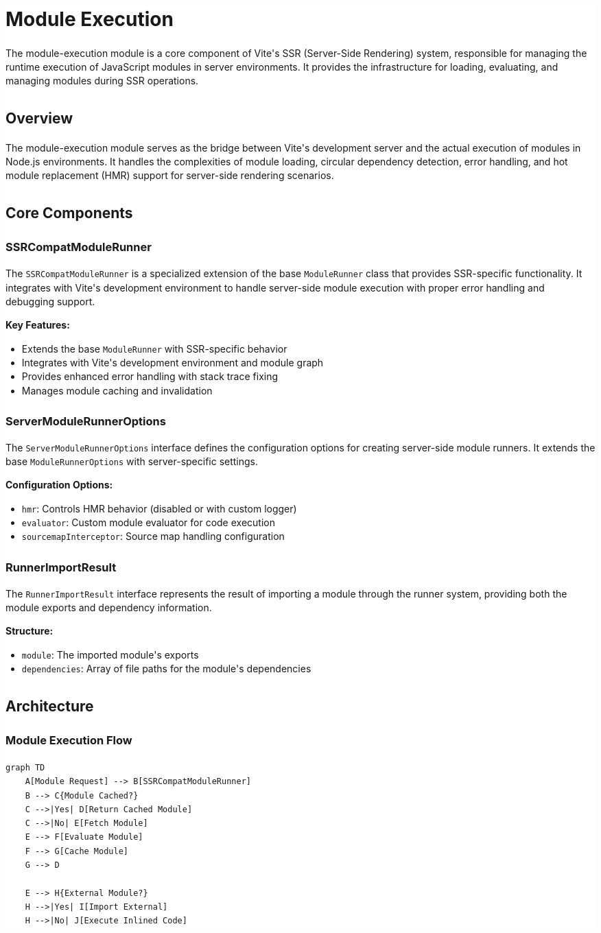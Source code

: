 # Module Execution

The module-execution module is a core component of Vite's SSR (Server-Side Rendering) system, responsible for managing the runtime execution of JavaScript modules in server environments. It provides the infrastructure for loading, evaluating, and managing modules during SSR operations.

## Overview

The module-execution module serves as the bridge between Vite's development server and the actual execution of modules in Node.js environments. It handles the complexities of module loading, circular dependency detection, error handling, and hot module replacement (HMR) support for server-side rendering scenarios.

## Core Components

### SSRCompatModuleRunner

The `SSRCompatModuleRunner` is a specialized extension of the base `ModuleRunner` class that provides SSR-specific functionality. It integrates with Vite's development environment to handle server-side module execution with proper error handling and debugging support.

**Key Features:**
- Extends the base `ModuleRunner` with SSR-specific behavior
- Integrates with Vite's development environment and module graph
- Provides enhanced error handling with stack trace fixing
- Manages module caching and invalidation

### ServerModuleRunnerOptions

The `ServerModuleRunnerOptions` interface defines the configuration options for creating server-side module runners. It extends the base `ModuleRunnerOptions` with server-specific settings.

**Configuration Options:**
- `hmr`: Controls HMR behavior (disabled or with custom logger)
- `evaluator`: Custom module evaluator for code execution
- `sourcemapInterceptor`: Source map handling configuration

### RunnerImportResult

The `RunnerImportResult` interface represents the result of importing a module through the runner system, providing both the module exports and dependency information.

**Structure:**
- `module`: The imported module's exports
- `dependencies`: Array of file paths for the module's dependencies

## Architecture

### Module Execution Flow

```mermaid
graph TD
    A[Module Request] --> B[SSRCompatModuleRunner]
    B --> C{Module Cached?}
    C -->|Yes| D[Return Cached Module]
    C -->|No| E[Fetch Module]
    E --> F[Evaluate Module]
    F --> G[Cache Module]
    G --> D
    
    E --> H{External Module?}
    H -->|Yes| I[Import External]
    H -->|No| J[Execute Inlined Code]
```